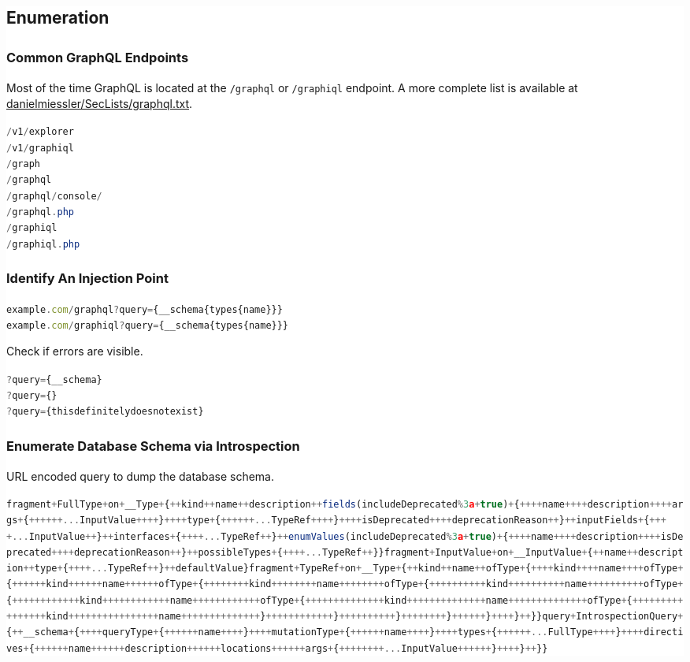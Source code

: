 
## Enumeration

### Common GraphQL Endpoints

Most of the time GraphQL is located at the `/graphql` or `/graphiql` endpoint. 
A more complete list is available at [danielmiessler/SecLists/graphql.txt](https://github.com/danielmiessler/SecLists/blob/fe2aa9e7b04b98d94432320d09b5987f39a17de8/Discovery/Web-Content/graphql.txt).

```ps1
/v1/explorer
/v1/graphiql
/graph
/graphql
/graphql/console/
/graphql.php
/graphiql
/graphiql.php
```


### Identify An Injection Point

```js
example.com/graphql?query={__schema{types{name}}}
example.com/graphiql?query={__schema{types{name}}}
```

Check if errors are visible.

```javascript
?query={__schema}
?query={}
?query={thisdefinitelydoesnotexist}
```


### Enumerate Database Schema via Introspection

URL encoded query to dump the database schema.

```js
fragment+FullType+on+__Type+{++kind++name++description++fields(includeDeprecated%3a+true)+{++++name++++description++++args+{++++++...InputValue++++}++++type+{++++++...TypeRef++++}++++isDeprecated++++deprecationReason++}++inputFields+{++++...InputValue++}++interfaces+{++++...TypeRef++}++enumValues(includeDeprecated%3a+true)+{++++name++++description++++isDeprecated++++deprecationReason++}++possibleTypes+{++++...TypeRef++}}fragment+InputValue+on+__InputValue+{++name++description++type+{++++...TypeRef++}++defaultValue}fragment+TypeRef+on+__Type+{++kind++name++ofType+{++++kind++++name++++ofType+{++++++kind++++++name++++++ofType+{++++++++kind++++++++name++++++++ofType+{++++++++++kind++++++++++name++++++++++ofType+{++++++++++++kind++++++++++++name++++++++++++ofType+{++++++++++++++kind++++++++++++++name++++++++++++++ofType+{++++++++++++++++kind++++++++++++++++name++++++++++++++}++++++++++++}++++++++++}++++++++}++++++}++++}++}}query+IntrospectionQuery+{++__schema+{++++queryType+{++++++name++++}++++mutationType+{++++++name++++}++++types+{++++++...FullType++++}++++directives+{++++++name++++++description++++++locations++++++args+{++++++++...InputValue++++++}++++}++}}
```
